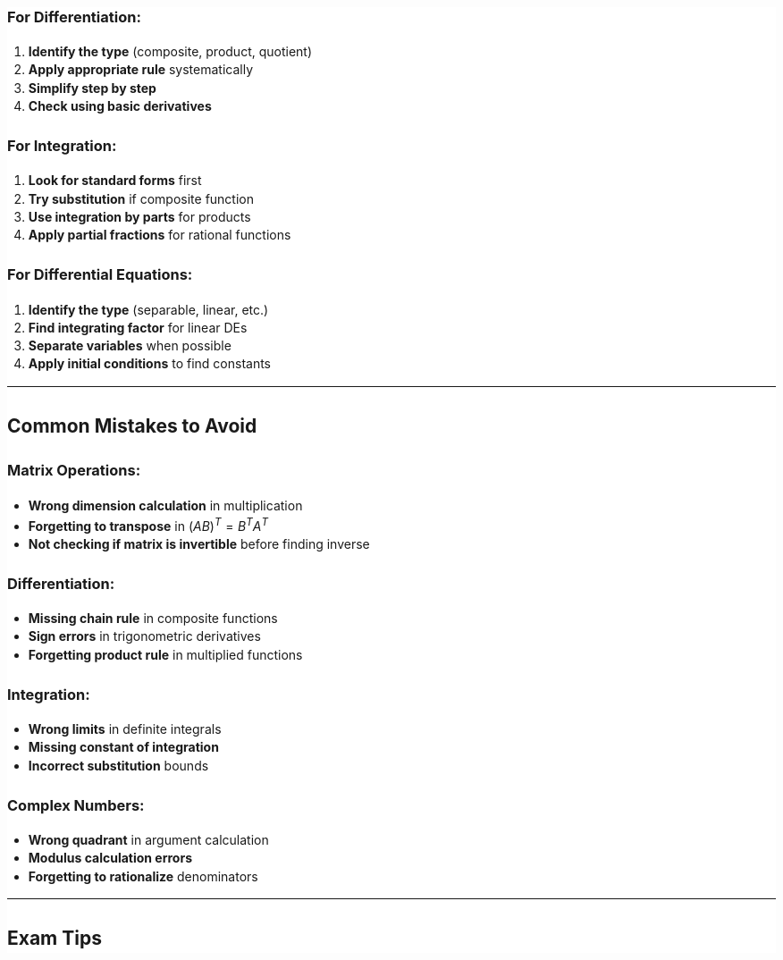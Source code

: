 ### **For Differentiation:**

1. **Identify the type** (composite, product, quotient)
2. **Apply appropriate rule** systematically
3. **Simplify step by step**
4. **Check using basic derivatives**

### **For Integration:**

1. **Look for standard forms** first
2. **Try substitution** if composite function
3. **Use integration by parts** for products
4. **Apply partial fractions** for rational functions

### **For Differential Equations:**

1. **Identify the type** (separable, linear, etc.)
2. **Find integrating factor** for linear DEs
3. **Separate variables** when possible
4. **Apply initial conditions** to find constants

---

## Common Mistakes to Avoid

### **Matrix Operations:**

- **Wrong dimension calculation** in multiplication
- **Forgetting to transpose** in $(AB)^T = B^T A^T$
- **Not checking if matrix is invertible** before finding inverse

### **Differentiation:**

- **Missing chain rule** in composite functions
- **Sign errors** in trigonometric derivatives
- **Forgetting product rule** in multiplied functions

### **Integration:**

- **Wrong limits** in definite integrals
- **Missing constant of integration**
- **Incorrect substitution** bounds

### **Complex Numbers:**

- **Wrong quadrant** in argument calculation
- **Modulus calculation errors**
- **Forgetting to rationalize** denominators

---

## Exam Tips
